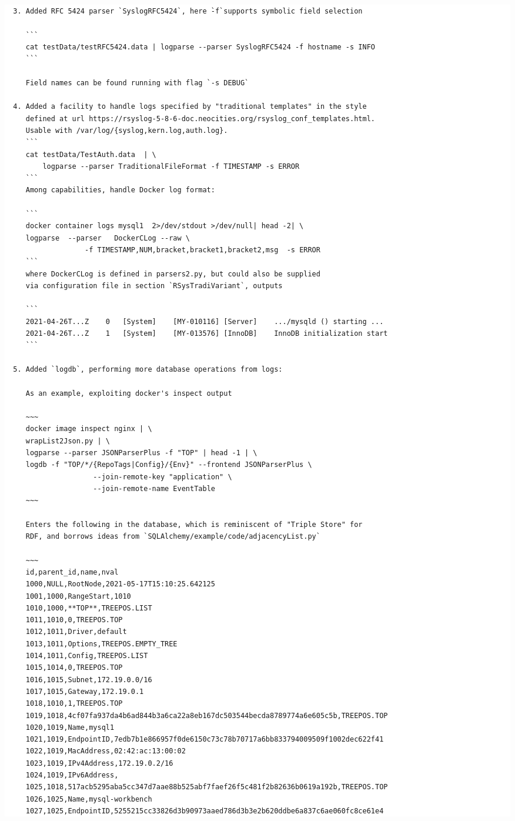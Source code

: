       3. Added RFC 5424 parser `SyslogRFC5424`, here ̀-f`supports symbolic field selection 

         ```
         cat testData/testRFC5424.data | logparse --parser SyslogRFC5424 -f hostname -s INFO
         ```
		 
		 Field names can be found running with flag `-s DEBUG`

      4. Added a facility to handle logs specified by "traditional templates" in the style
         defined at url https://rsyslog-5-8-6-doc.neocities.org/rsyslog_conf_templates.html.
		 Usable with /var/log/{syslog,kern.log,auth.log}.
		 ```
		 cat testData/TestAuth.data  | \
		     logparse --parser TraditionalFileFormat -f TIMESTAMP -s ERROR	
		 ```
         Among capabilities, handle Docker log format:
		 
		 ```
		 docker container logs mysql1  2>/dev/stdout >/dev/null| head -2| \
		 logparse  --parser   DockerCLog --raw \
		               -f TIMESTAMP,NUM,bracket,bracket1,bracket2,msg  -s ERROR
		 ```
		 where DockerCLog is defined in parsers2.py, but could also be supplied
		 via configuration file in section `RSysTradiVariant`, outputs
					   
		 ```
	     2021-04-26T...Z	0	[System]	[MY-010116]	[Server]	.../mysqld () starting ...
         2021-04-26T...Z	1	[System]	[MY-013576]	[InnoDB]	InnoDB initialization start	
		 ```
		
	  5. Added `logdb`, performing more database operations from logs:				   

         As an example, exploiting docker's inspect output 

         ~~~
         docker image inspect nginx | \
	     wrapList2Json.py | \
	     logparse --parser JSONParserPlus -f "TOP" | head -1 | \
	     logdb -f "TOP/*/{RepoTags|Config}/{Env}" --frontend JSONParserPlus \
    	                 --join-remote-key "application" \
			             --join-remote-name EventTable 
         ~~~ 
   
		 Enters the following in the database, which is reminiscent of "Triple Store" for
		 RDF, and borrows ideas from `SQLAlchemy/example/code/adjacencyList.py`
		 
         ~~~
         id,parent_id,name,nval
         1000,NULL,RootNode,2021-05-17T15:10:25.642125
         1001,1000,RangeStart,1010
         1010,1000,**TOP**,TREEPOS.LIST
         1011,1010,0,TREEPOS.TOP
         1012,1011,Driver,default
         1013,1011,Options,TREEPOS.EMPTY_TREE
         1014,1011,Config,TREEPOS.LIST
         1015,1014,0,TREEPOS.TOP
         1016,1015,Subnet,172.19.0.0/16
         1017,1015,Gateway,172.19.0.1
         1018,1010,1,TREEPOS.TOP
         1019,1018,4cf07fa937da4b6ad844b3a6ca22a8eb167dc503544becda8789774a6e605c5b,TREEPOS.TOP
         1020,1019,Name,mysql1
         1021,1019,EndpointID,7edb7b1e866957f0de6150c73c78b70717a6bb833794009509f1002dec622f41
         1022,1019,MacAddress,02:42:ac:13:00:02
         1023,1019,IPv4Address,172.19.0.2/16
         1024,1019,IPv6Address,
         1025,1018,517acb5295aba5cc347d7aae88b525abf7faef26f5c481f2b82636b0619a192b,TREEPOS.TOP
         1026,1025,Name,mysql-workbench
         1027,1025,EndpointID,5255215cc33826d3b90973aaed786d3b3e2b620ddbe6a837c6ae060fc8ce61e4
